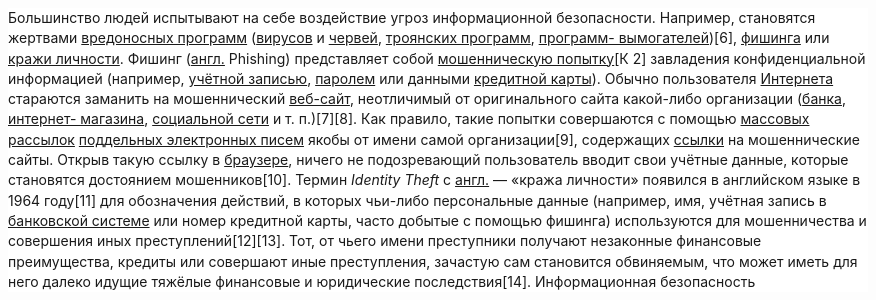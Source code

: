 Большинство людей испытывают на себе воздействие угроз информационной
безопасности. Например, становятся жертвами [вредоносных
программ](/wiki/%D0%92%D1%80%D0%B5%D0%B4%D0%BE%D0%BD%D0%BE%D1%81%D0%BD%D0%B0%D1%8F_%D0%BF%D1%80%D0%BE%D0%B3%D1%80%D0%B0%D0%BC%D0%BC%D0%B0
"Вредоносная программа")
([вирусов](/wiki/%D0%9A%D0%BE%D0%BC%D0%BF%D1%8C%D1%8E%D1%82%D0%B5%D1%80%D0%BD%D1%8B%D0%B9_%D0%B2%D0%B8%D1%80%D1%83%D1%81
"Компьютерный вирус") и
[червей](/wiki/%D0%9A%D0%BE%D0%BC%D0%BF%D1%8C%D1%8E%D1%82%D0%B5%D1%80%D0%BD%D1%8B%D0%B9_%D1%87%D0%B5%D1%80%D0%B2%D1%8C
"Компьютерный червь"), [троянских
программ](/wiki/%D0%A2%D1%80%D0%BE%D1%8F%D0%BD%D1%81%D0%BA%D0%B0%D1%8F_%D0%BF%D1%80%D0%BE%D0%B3%D1%80%D0%B0%D0%BC%D0%BC%D0%B0
"Троянская программа"), [программ-
вымогателей](/wiki/%D0%92%D0%B8%D1%80%D1%83%D1%81-%D0%B2%D1%8B%D0%BC%D0%BE%D0%B3%D0%B0%D1%82%D0%B5%D0%BB%D1%8C
"Вирус-вымогатель"))[6], [фишинга](/wiki/%D0%A4%D0%B8%D1%88%D0%B8%D0%BD%D0%B3
"Фишинг") или [кражи
личности](/wiki/%D0%9A%D1%80%D0%B0%D0%B6%D0%B0_%D0%BB%D0%B8%D1%87%D0%BD%D0%BE%D1%81%D1%82%D0%B8
"Кража личности"). Фишинг
([англ.](/wiki/%D0%90%D0%BD%D0%B3%D0%BB%D0%B8%D0%B9%D1%81%D0%BA%D0%B8%D0%B9_%D1%8F%D0%B7%D1%8B%D0%BA
"Английский язык") Phishing) представляет собой [мошенническую
попытку](/wiki/%D0%9C%D0%BE%D1%88%D0%B5%D0%BD%D0%BD%D0%B8%D1%87%D0%B5%D1%81%D1%82%D0%B2%D0%BE#Мошенничество_в_Интернете
"Мошенничество")[К 2] завладения конфиденциальной информацией (например,
[учётной
записью](/wiki/%D0%A3%D1%87%D1%91%D1%82%D0%BD%D0%B0%D1%8F_%D0%B7%D0%B0%D0%BF%D0%B8%D1%81%D1%8C
"Учётная запись"), [паролем](/wiki/%D0%9F%D0%B0%D1%80%D0%BE%D0%BB%D1%8C
"Пароль") или данными [кредитной
карты](/wiki/%D0%9A%D1%80%D0%B5%D0%B4%D0%B8%D1%82%D0%BD%D0%B0%D1%8F_%D0%BA%D0%B0%D1%80%D1%82%D0%B0
"Кредитная карта")). Обычно пользователя
[Интернета](/wiki/%D0%98%D0%BD%D1%82%D0%B5%D1%80%D0%BD%D0%B5%D1%82 "Интернет")
стараются заманить на мошеннический [веб-сайт](/wiki/%D0%A1%D0%B0%D0%B9%D1%82
"Сайт"), неотличимый от оригинального сайта какой-либо организации
([банка](/wiki/%D0%98%D0%BD%D1%82%D0%B5%D1%80%D0%BD%D0%B5%D1%82-%D0%B1%D0%B0%D0%BD%D0%BA%D0%B8%D0%BD%D0%B3
"Интернет-банкинг"), [интернет-
магазина](/wiki/%D0%98%D0%BD%D1%82%D0%B5%D1%80%D0%BD%D0%B5%D1%82-%D0%BC%D0%B0%D0%B3%D0%B0%D0%B7%D0%B8%D0%BD
"Интернет-магазин"), [социальной
сети](/wiki/%D0%A1%D0%BE%D1%86%D0%B8%D0%B0%D0%BB%D1%8C%D0%BD%D0%B0%D1%8F_%D1%81%D0%B5%D1%82%D1%8C
"Социальная сеть") и т. п.)[7][8]. Как правило, такие попытки совершаются с
помощью [массовых рассылок](/wiki/%D0%A1%D0%BF%D0%B0%D0%BC "Спам") [поддельных
электронных
писем](/wiki/%D0%A1%D0%BF%D1%83%D1%84%D0%B8%D0%BD%D0%B3#Spoofing_E-mail-адреса
"Спуфинг") якобы от имени самой организации[9], содержащих [ссылки](/wiki/URL
"URL") на мошеннические сайты. Открыв такую ссылку в
[браузере](/wiki/%D0%91%D1%80%D0%B0%D1%83%D0%B7%D0%B5%D1%80 "Браузер"), ничего
не подозревающий пользователь вводит свои учётные данные, которые становятся
достоянием мошенников[10]. Термин _Identity Theft_ с
[англ.](/wiki/%D0%90%D0%BD%D0%B3%D0%BB%D0%B8%D0%B9%D1%81%D0%BA%D0%B8%D0%B9_%D1%8F%D0%B7%D1%8B%D0%BA
"Английский язык") — «кража личности» появился в английском языке в 1964
году[11] для обозначения действий, в которых чьи-либо персональные данные
(например, имя, учётная запись в [банковской
системе](/wiki/%D0%90%D0%B2%D1%82%D0%BE%D0%BC%D0%B0%D1%82%D0%B8%D0%B7%D0%B8%D1%80%D0%BE%D0%B2%D0%B0%D0%BD%D0%BD%D0%B0%D1%8F_%D0%B1%D0%B0%D0%BD%D0%BA%D0%BE%D0%B2%D1%81%D0%BA%D0%B0%D1%8F_%D1%81%D0%B8%D1%81%D1%82%D0%B5%D0%BC%D0%B0
"Автоматизированная банковская система") или номер кредитной карты, часто
добытые с помощью фишинга) используются для мошенничества и совершения иных
преступлений[12][13]. Тот, от чьего имени преступники получают незаконные
финансовые преимущества, кредиты или совершают иные преступления, зачастую сам
становится обвиняемым, что может иметь для него далеко идущие тяжёлые
финансовые и юридические последствия[14]. Информационная безопасность